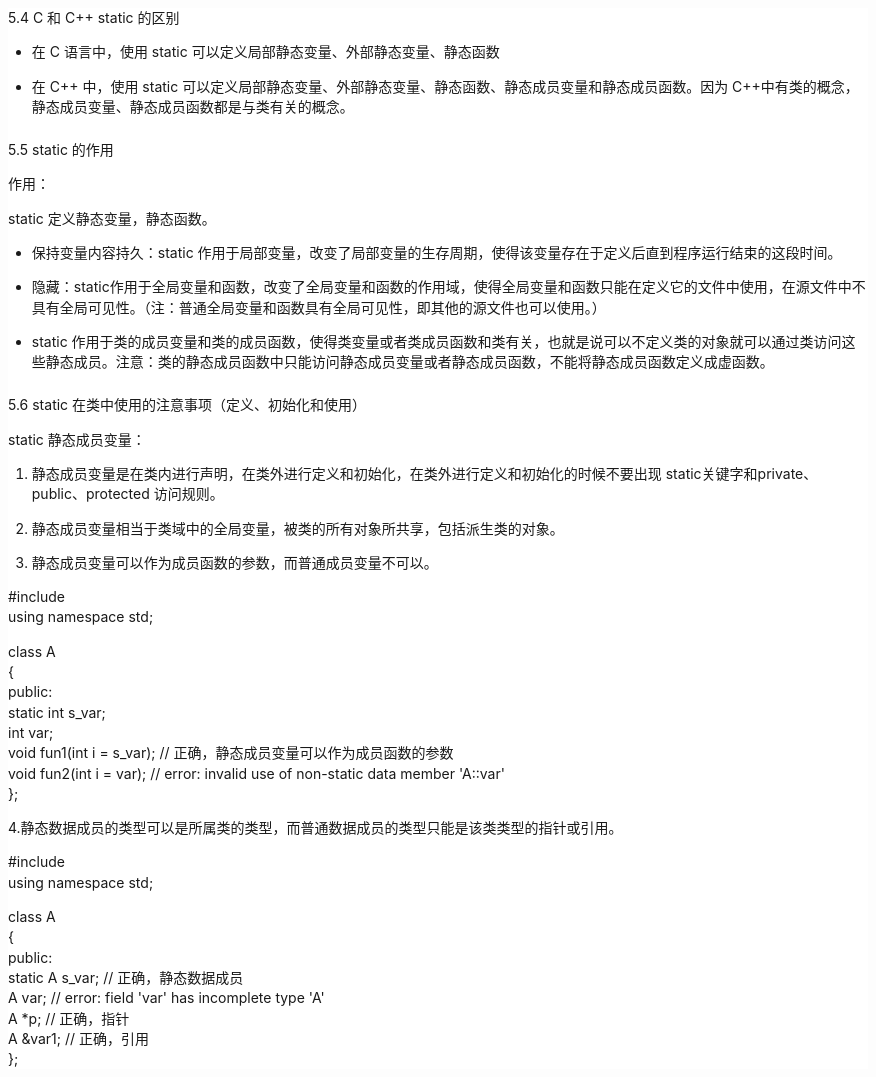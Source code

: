 ### 

5.4 C 和 C++ static 的区别

- 在 C 语言中，使用 static 可以定义局部静态变量、外部静态变量、静态函数
    
- 在 C++ 中，使用 static 可以定义局部静态变量、外部静态变量、静态函数、静态成员变量和静态成员函数。因为 C++中有类的概念，静态成员变量、静态成员函数都是与类有关的概念。
    

### 

5.5 static 的作用

作用：

static 定义静态变量，静态函数。

- 保持变量内容持久：static 作用于局部变量，改变了局部变量的生存周期，使得该变量存在于定义后直到程序运行结束的这段时间。
    
- 隐藏：static作用于全局变量和函数，改变了全局变量和函数的作用域，使得全局变量和函数只能在定义它的文件中使用，在源文件中不具有全局可见性。（注：普通全局变量和函数具有全局可见性，即其他的源文件也可以使用。）
    
- static 作用于类的成员变量和类的成员函数，使得类变量或者类成员函数和类有关，也就是说可以不定义类的对象就可以通过类访问这些静态成员。注意：类的静态成员函数中只能访问静态成员变量或者静态成员函数，不能将静态成员函数定义成虚函数。
    

### 

5.6 static 在类中使用的注意事项（定义、初始化和使用）

static 静态成员变量：

1. 静态成员变量是在类内进行声明，在类外进行定义和初始化，在类外进行定义和初始化的时候不要出现 static关键字和private、public、protected 访问规则。
    
2. 静态成员变量相当于类域中的全局变量，被类的所有对象所共享，包括派生类的对象。
    
3. 静态成员变量可以作为成员函数的参数，而普通成员变量不可以。
    

#include <iostream>  
using namespace std;  
  
class A  
{  
public:  
    static int s_var;  
    int var;  
    void fun1(int i = s_var); // 正确，静态成员变量可以作为成员函数的参数  
    void fun2(int i = var);   //  error: invalid use of non-static data member 'A::var'  
};

4.静态数据成员的类型可以是所属类的类型，而普通数据成员的类型只能是该类类型的指针或引用。

#include <iostream>  
using namespace std;  
  
class A  
{  
public:  
    static A s_var; // 正确，静态数据成员  
    A var;          // error: field 'var' has incomplete type 'A'  
    A *p;           // 正确，指针  
    A &var1;        // 正确，引用  
};
